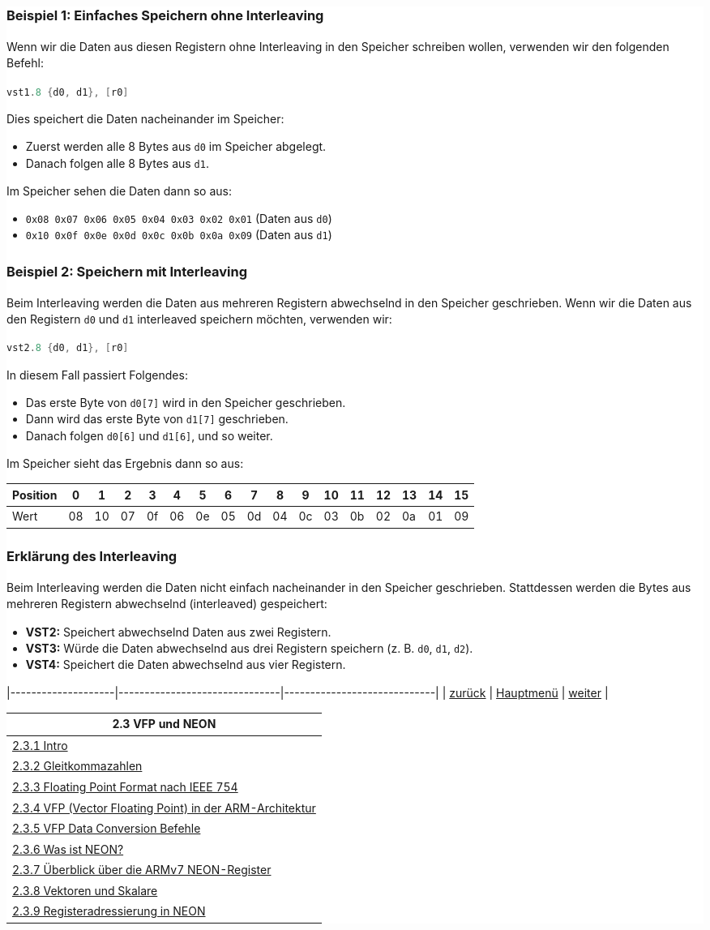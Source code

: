 ### Beispiel 1: Einfaches Speichern ohne Interleaving
Wenn wir die Daten aus diesen Registern ohne Interleaving in den Speicher schreiben wollen, verwenden wir den folgenden Befehl:

```asm
vst1.8 {d0, d1}, [r0]
```
Dies speichert die Daten nacheinander im Speicher:

- Zuerst werden alle 8 Bytes aus `d0` im Speicher abgelegt.
- Danach folgen alle 8 Bytes aus `d1`.

Im Speicher sehen die Daten dann so aus:

- `0x08 0x07 0x06 0x05 0x04 0x03 0x02 0x01` (Daten aus `d0`)
- `0x10 0x0f 0x0e 0x0d 0x0c 0x0b 0x0a 0x09` (Daten aus `d1`)

### Beispiel 2: Speichern mit Interleaving

Beim Interleaving werden die Daten aus mehreren Registern abwechselnd in den Speicher geschrieben. Wenn wir die Daten aus den Registern `d0` und `d1` interleaved speichern möchten, verwenden wir:

```asm
vst2.8 {d0, d1}, [r0]
```

In diesem Fall passiert Folgendes:

- Das erste Byte von `d0[7]` wird in den Speicher geschrieben.
- Dann wird das erste Byte von `d1[7]` geschrieben.
- Danach folgen `d0[6]` und `d1[6]`, und so weiter.

Im Speicher sieht das Ergebnis dann so aus:

| Position  | 0  | 1  | 2  | 3  | 4  | 5  | 6  | 7  | 8  | 9  | 10 | 11 | 12 | 13 | 14 | 15 |
|-----------|----|----|----|----|----|----|----|----|----|----|----|----|----|----|----|----|
| Wert      | 08 | 10 | 07 | 0f | 06 | 0e | 05 | 0d | 04 | 0c | 03 | 0b | 02 | 0a | 01 | 09 |

### Erklärung des Interleaving

Beim Interleaving werden die Daten nicht einfach nacheinander in den Speicher geschrieben. Stattdessen werden die Bytes aus mehreren Registern abwechselnd (interleaved) gespeichert:

- **VST2:** Speichert abwechselnd Daten aus zwei Registern.
- **VST3:** Würde die Daten abwechselnd aus drei Registern speichern (z. B. `d0`, `d1`, `d2`).
- **VST4:** Speichert die Daten abwechselnd aus vier Registern.

|--------------------|-------------------------------|-----------------------------|
| [zurück](vmov.md)  | [Hauptmenü](../ueberblick.md) | [weiter](varithlog.md)      |


|**2.3 VFP und NEON**                                                                                               |
|-------------------------------------------------------------------------------------------------------------------|
| [2.3.1 Intro](floatingintro.md)                                                                                   |
| [2.3.2 Gleitkommazahlen](bingleit.md)                                                                             |
| [2.3.3 Floating Point Format nach IEEE 754](floatingnums.md)                                                      |
| [2.3.4 VFP (Vector Floating Point) in der ARM-Architektur](vfp_intro.md)                                          |
| [2.3.5 VFP Data Conversion Befehle](vfpconv.md)                                                                   |
| [2.3.6 Was ist NEON?](neonintro.md)                                                                               |
| [2.3.7 Überblick über die ARMv7 NEON-Register](neonregs.md)                                                       |
| [2.3.8 Vektoren und Skalare](scalvekt.md)                                                                         |
| [2.3.9 Registeradressierung in NEON](neonadr.md)                                                                  |